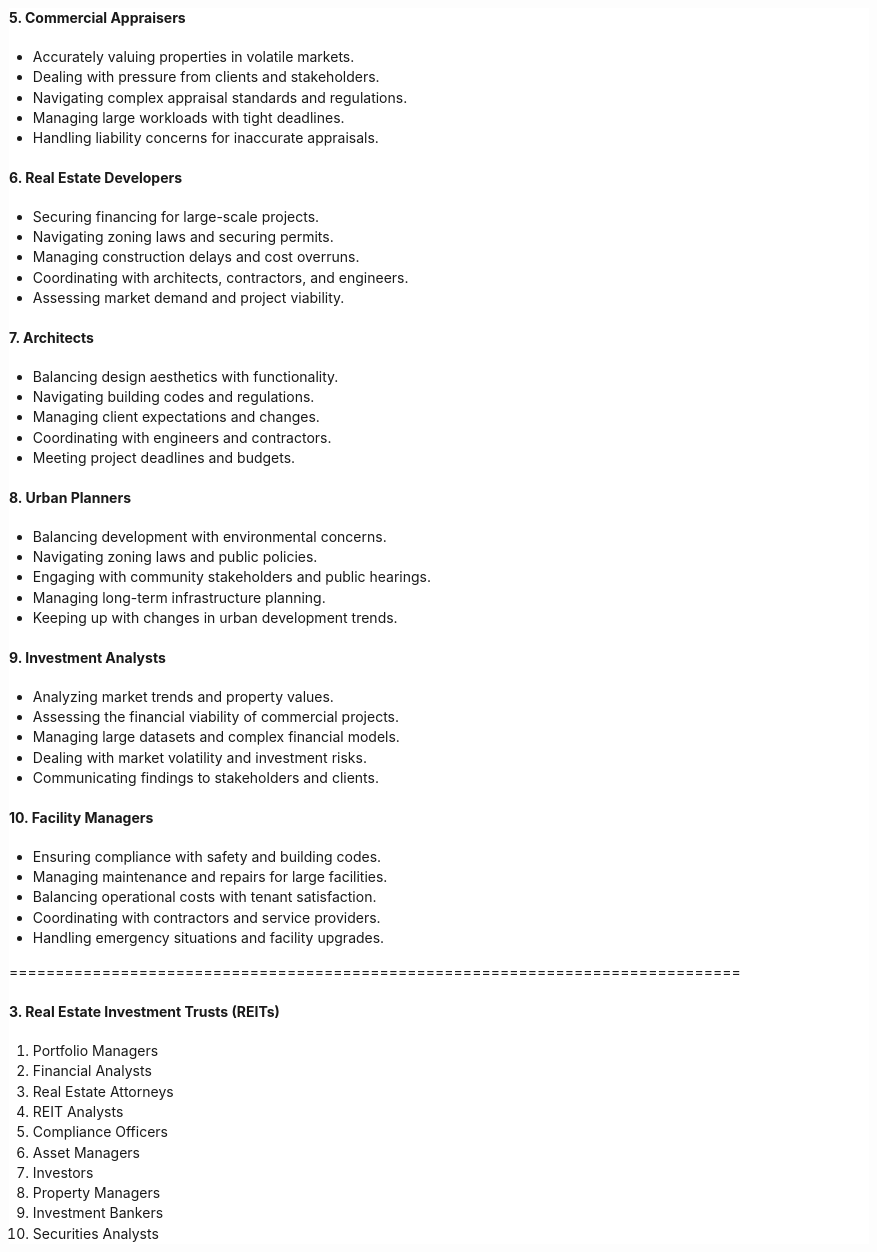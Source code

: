 #### 5. Commercial Appraisers ####
- Accurately valuing properties in volatile markets.
- Dealing with pressure from clients and stakeholders.
- Navigating complex appraisal standards and regulations.
- Managing large workloads with tight deadlines.
- Handling liability concerns for inaccurate appraisals.

#### 6. Real Estate Developers ####
- Securing financing for large-scale projects.
- Navigating zoning laws and securing permits.
- Managing construction delays and cost overruns.
- Coordinating with architects, contractors, and engineers.
- Assessing market demand and project viability.

#### 7. Architects ####
- Balancing design aesthetics with functionality.
- Navigating building codes and regulations.
- Managing client expectations and changes.
- Coordinating with engineers and contractors.
- Meeting project deadlines and budgets.

#### 8. Urban Planners ####
- Balancing development with environmental concerns.
- Navigating zoning laws and public policies.
- Engaging with community stakeholders and public hearings.
- Managing long-term infrastructure planning.
- Keeping up with changes in urban development trends.

#### 9. Investment Analysts ####
- Analyzing market trends and property values.
- Assessing the financial viability of commercial projects.
- Managing large datasets and complex financial models.
- Dealing with market volatility and investment risks.
- Communicating findings to stakeholders and clients.

#### 10. Facility Managers ####
- Ensuring compliance with safety and building codes.
- Managing maintenance and repairs for large facilities.
- Balancing operational costs with tenant satisfaction.
- Coordinating with contractors and service providers.
- Handling emergency situations and facility upgrades.

===============================================================================
#### 3. Real Estate Investment Trusts (REITs) ####
1. Portfolio Managers
2. Financial Analysts
3. Real Estate Attorneys
4. REIT Analysts
5. Compliance Officers
6. Asset Managers
7. Investors
8. Property Managers
9. Investment Bankers
10. Securities Analysts
